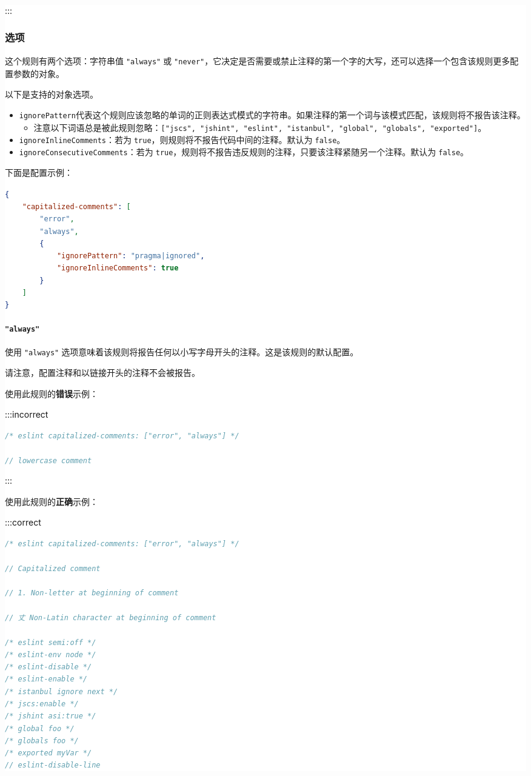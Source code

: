 :::

### 选项

这个规则有两个选项：字符串值 `"always"` 或 `"never"`，它决定是否需要或禁止注释的第一个字的大写，还可以选择一个包含该规则更多配置参数的对象。

以下是支持的对象选项。

* `ignorePattern`代表这个规则应该忽略的单词的正则表达式模式的字符串。如果注释的第一个词与该模式匹配，该规则将不报告该注释。
    * 注意以下词语总是被此规则忽略：`["jscs", "jshint", "eslint", "istanbul", "global", "globals", "exported"]`。
* `ignoreInlineComments`：若为 `true`，则规则将不报告代码中间的注释。默认为 `false`。
* `ignoreConsecutiveComments`：若为 `true`，规则将不报告违反规则的注释，只要该注释紧随另一个注释。默认为 `false`。

下面是配置示例：

```json
{
    "capitalized-comments": [
        "error",
        "always",
        {
            "ignorePattern": "pragma|ignored",
            "ignoreInlineComments": true
        }
    ]
}
```

#### `"always"`

使用 `"always"` 选项意味着该规则将报告任何以小写字母开头的注释。这是该规则的默认配置。

请注意，配置注释和以链接开头的注释不会被报告。

使用此规则的**错误**示例：

:::incorrect

```js
/* eslint capitalized-comments: ["error", "always"] */

// lowercase comment

```

:::

使用此规则的**正确**示例：

:::correct

```js
/* eslint capitalized-comments: ["error", "always"] */

// Capitalized comment

// 1. Non-letter at beginning of comment

// 丈 Non-Latin character at beginning of comment

/* eslint semi:off */
/* eslint-env node */
/* eslint-disable */
/* eslint-enable */
/* istanbul ignore next */
/* jscs:enable */
/* jshint asi:true */
/* global foo */
/* globals foo */
/* exported myVar */
// eslint-disable-line
```